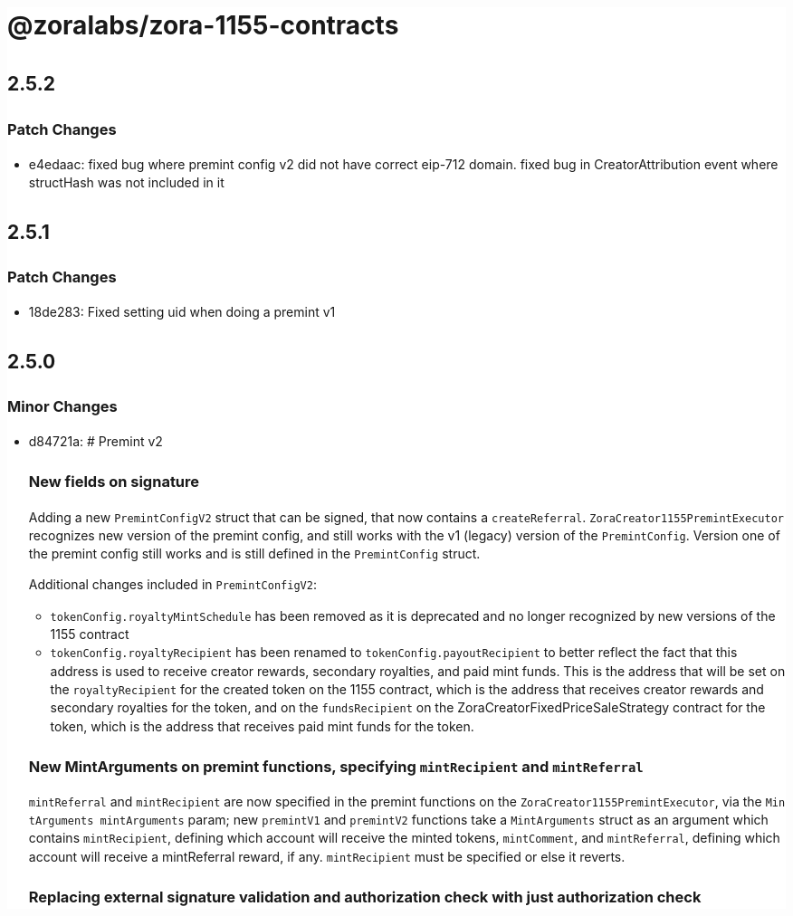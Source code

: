 # @zoralabs/zora-1155-contracts

## 2.5.2

### Patch Changes

- e4edaac: fixed bug where premint config v2 did not have correct eip-712 domain. fixed bug in CreatorAttribution event where structHash was not included in it

## 2.5.1

### Patch Changes

- 18de283: Fixed setting uid when doing a premint v1

## 2.5.0

### Minor Changes

- d84721a: # Premint v2

  ### New fields on signature

  Adding a new `PremintConfigV2` struct that can be signed, that now contains a `createReferral`. `ZoraCreator1155PremintExecutor` recognizes new version of the premint config, and still works with the v1 (legacy) version of the `PremintConfig`. Version one of the premint config still works and is still defined in the `PremintConfig` struct.

  Additional changes included in `PremintConfigV2`:

  - `tokenConfig.royaltyMintSchedule` has been removed as it is deprecated and no longer recognized by new versions of the 1155 contract
  - `tokenConfig.royaltyRecipient` has been renamed to `tokenConfig.payoutRecipient` to better reflect the fact that this address is used to receive creator rewards, secondary royalties, and paid mint funds. This is the address that will be set on the `royaltyRecipient` for the created token on the 1155 contract, which is the address that receives creator rewards and secondary royalties for the token, and on the `fundsRecipient` on the ZoraCreatorFixedPriceSaleStrategy contract for the token, which is the address that receives paid mint funds for the token.

  ### New MintArguments on premint functions, specifying `mintRecipient` and `mintReferral`

  `mintReferral` and `mintRecipient` are now specified in the premint functions on the `ZoraCreator1155PremintExecutor`, via the `MintArguments mintArguments` param; new `premintV1` and `premintV2` functions take a `MintArguments` struct as an argument which contains `mintRecipient`, defining which account will receive the minted tokens, `mintComment`, and `mintReferral`, defining which account will receive a mintReferral reward, if any. `mintRecipient` must be specified or else it reverts.

  ### Replacing external signature validation and authorization check with just authorization check
